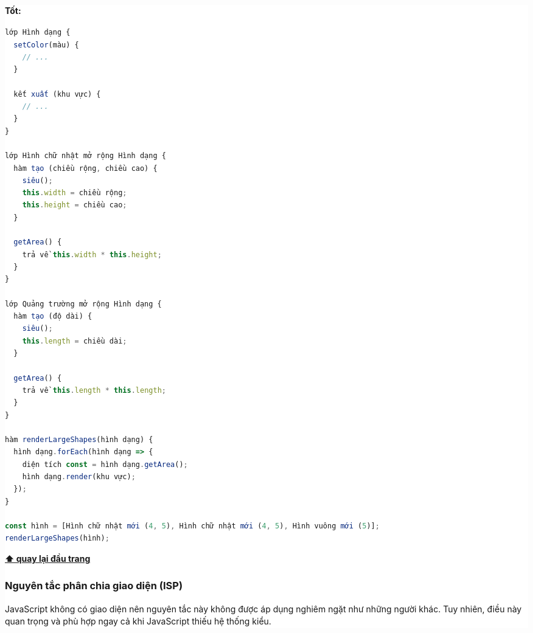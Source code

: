 **Tốt:**

```javascript
lớp Hình dạng {
  setColor(màu) {
    // ...
  }

  kết xuất (khu vực) {
    // ...
  }
}

lớp Hình chữ nhật mở rộng Hình dạng {
  hàm tạo (chiều rộng, chiều cao) {
    siêu();
    this.width = chiều rộng;
    this.height = chiều cao;
  }

  getArea() {
    trả về this.width * this.height;
  }
}

lớp Quảng trường mở rộng Hình dạng {
  hàm tạo (độ dài) {
    siêu();
    this.length = chiều dài;
  }

  getArea() {
    trả về this.length * this.length;
  }
}

hàm renderLargeShapes(hình dạng) {
  hình dạng.forEach(hình dạng => {
    diện tích const = hình dạng.getArea();
    hình dạng.render(khu vực);
  });
}

const hình = [Hình chữ nhật mới (4, 5), Hình chữ nhật mới (4, 5), Hình vuông mới (5)];
renderLargeShapes(hình);
```

**[⬆ quay lại đầu trang](#table-of-contents)**

### Nguyên tắc phân chia giao diện (ISP)

JavaScript không có giao diện nên nguyên tắc này không được áp dụng nghiêm ngặt
như những người khác. Tuy nhiên, điều này quan trọng và phù hợp ngay cả khi JavaScript thiếu
hệ thống kiểu.

